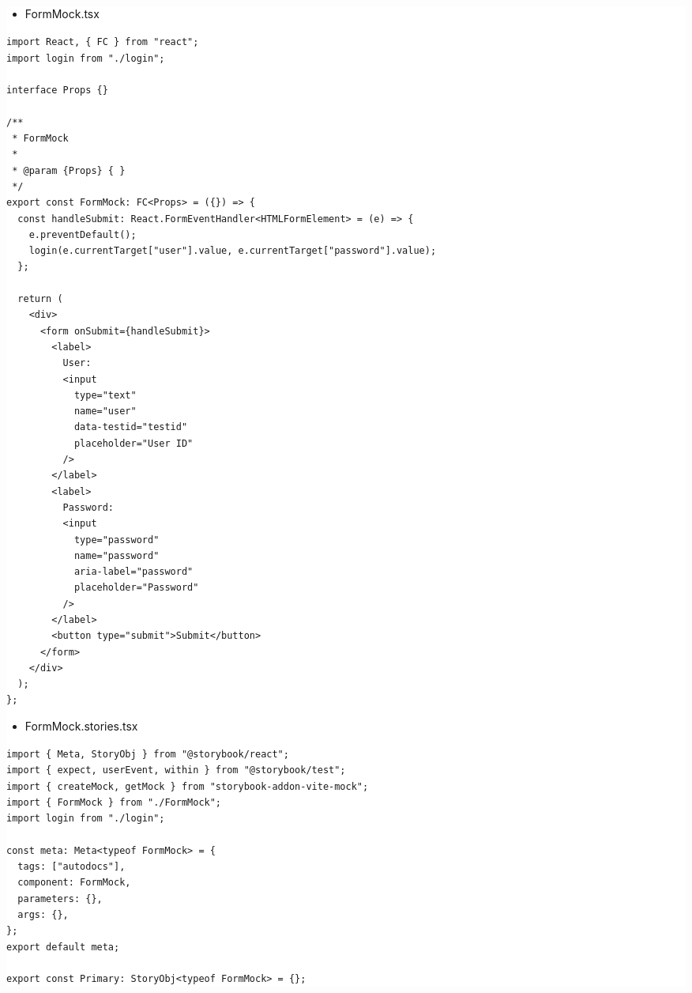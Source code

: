 - FormMock.tsx

```tsx
import React, { FC } from "react";
import login from "./login";

interface Props {}

/**
 * FormMock
 *
 * @param {Props} { }
 */
export const FormMock: FC<Props> = ({}) => {
  const handleSubmit: React.FormEventHandler<HTMLFormElement> = (e) => {
    e.preventDefault();
    login(e.currentTarget["user"].value, e.currentTarget["password"].value);
  };

  return (
    <div>
      <form onSubmit={handleSubmit}>
        <label>
          User:
          <input
            type="text"
            name="user"
            data-testid="testid"
            placeholder="User ID"
          />
        </label>
        <label>
          Password:
          <input
            type="password"
            name="password"
            aria-label="password"
            placeholder="Password"
          />
        </label>
        <button type="submit">Submit</button>
      </form>
    </div>
  );
};
```

- FormMock.stories.tsx

```tsx
import { Meta, StoryObj } from "@storybook/react";
import { expect, userEvent, within } from "@storybook/test";
import { createMock, getMock } from "storybook-addon-vite-mock";
import { FormMock } from "./FormMock";
import login from "./login";

const meta: Meta<typeof FormMock> = {
  tags: ["autodocs"],
  component: FormMock,
  parameters: {},
  args: {},
};
export default meta;

export const Primary: StoryObj<typeof FormMock> = {};
```